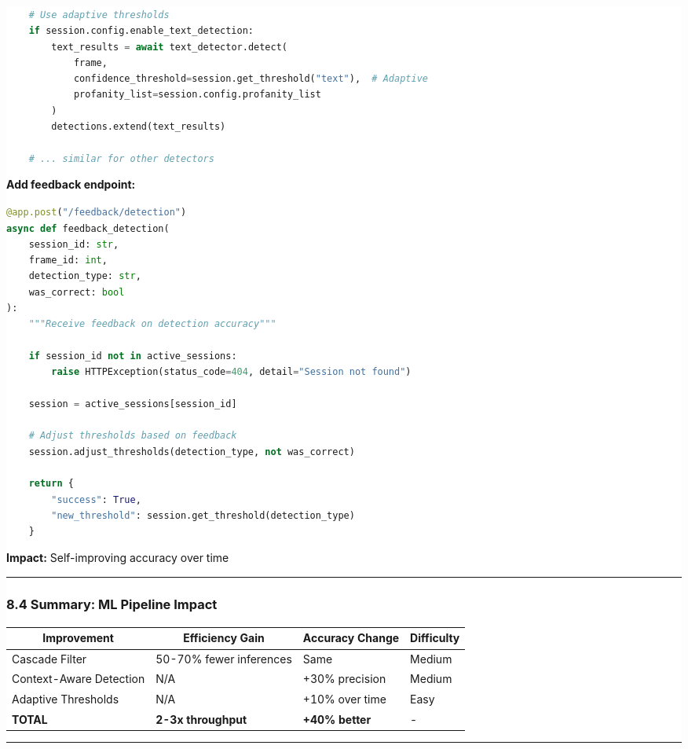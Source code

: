 ```python
    # Use adaptive thresholds
    if session.config.enable_text_detection:
        text_results = await text_detector.detect(
            frame,
            confidence_threshold=session.get_threshold("text"),  # Adaptive
            profanity_list=session.config.profanity_list
        )
        detections.extend(text_results)

    # ... similar for other detectors
```

**Add feedback endpoint:**
```python
@app.post("/feedback/detection")
async def feedback_detection(
    session_id: str,
    frame_id: int,
    detection_type: str,
    was_correct: bool
):
    """Receive feedback on detection accuracy"""

    if session_id not in active_sessions:
        raise HTTPException(status_code=404, detail="Session not found")

    session = active_sessions[session_id]

    # Adjust thresholds based on feedback
    session.adjust_thresholds(detection_type, not was_correct)

    return {
        "success": True,
        "new_threshold": session.get_threshold(detection_type)
    }
```

**Impact:** Self-improving accuracy over time

---

### 8.4 Summary: ML Pipeline Impact

| Improvement | Efficiency Gain | Accuracy Change | Difficulty |
|-------------|----------------|-----------------|------------|
| Cascade Filter | 50-70% fewer inferences | Same | Medium |
| Context-Aware Detection | N/A | +30% precision | Medium |
| Adaptive Thresholds | N/A | +10% over time | Easy |
| **TOTAL** | **2-3x throughput** | **+40% better** | - |

---